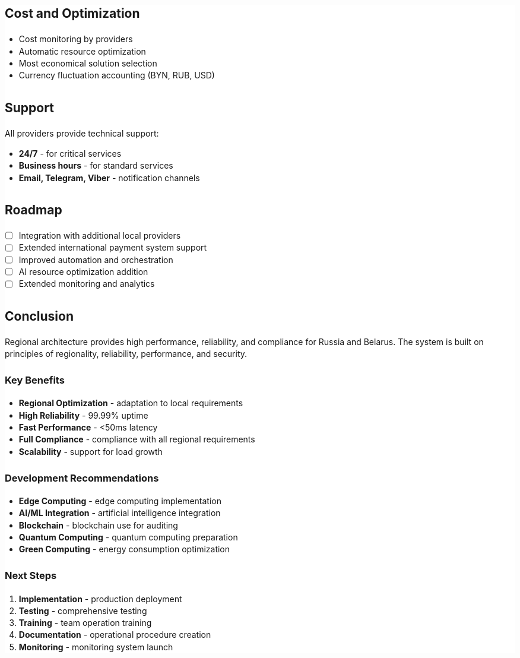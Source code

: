 ## Cost and Optimization

- Cost monitoring by providers
- Automatic resource optimization
- Most economical solution selection
- Currency fluctuation accounting (BYN, RUB, USD)

## Support

All providers provide technical support:

- **24/7** - for critical services
- **Business hours** - for standard services
- **Email, Telegram, Viber** - notification channels

## Roadmap

- [ ] Integration with additional local providers
- [ ] Extended international payment system support
- [ ] Improved automation and orchestration
- [ ] AI resource optimization addition
- [ ] Extended monitoring and analytics

## Conclusion

Regional architecture provides high performance, reliability, and compliance for Russia and Belarus. The system is built on principles of regionality, reliability, performance, and security.

### Key Benefits

- **Regional Optimization** - adaptation to local requirements
- **High Reliability** - 99.99% uptime
- **Fast Performance** - <50ms latency
- **Full Compliance** - compliance with all regional requirements
- **Scalability** - support for load growth

### Development Recommendations

- **Edge Computing** - edge computing implementation
- **AI/ML Integration** - artificial intelligence integration
- **Blockchain** - blockchain use for auditing
- **Quantum Computing** - quantum computing preparation
- **Green Computing** - energy consumption optimization

### Next Steps

1. **Implementation** - production deployment
2. **Testing** - comprehensive testing
3. **Training** - team operation training
4. **Documentation** - operational procedure creation
5. **Monitoring** - monitoring system launch
